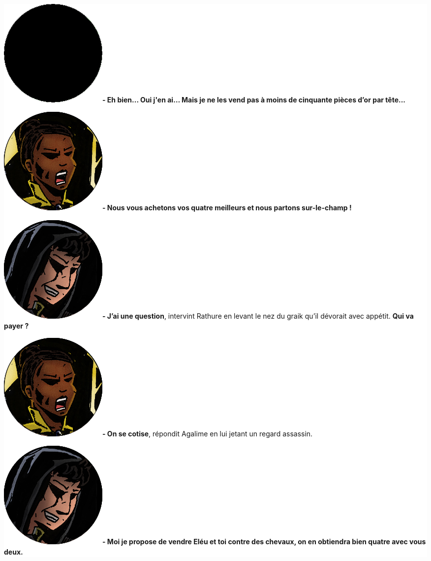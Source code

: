 <img class="portrait" src="/images/Unknown.png">**\- Eh bien... Oui j'en ai… Mais je ne les vend pas à moins de cinquante pièces d’or par tête...**

<img class="portrait" src="/images/Agalime.png">**\- Nous vous achetons vos quatre meilleurs et nous partons sur-le-champ !**

<img class="portrait" src="/images/Rathure.png">**\- J’ai une question**, intervint Rathure en levant le nez du graik qu’il dévorait avec appétit. **Qui va payer ?**

<img class="portrait" src="/images/Agalime.png">**\- On se cotise**, répondit Agalime en lui jetant un regard assassin.

<img class="portrait" src="/images/Rathure.png">**\- Moi je propose de vendre Eléu et toi contre des chevaux, on en obtiendra bien quatre avec vous deux.**
